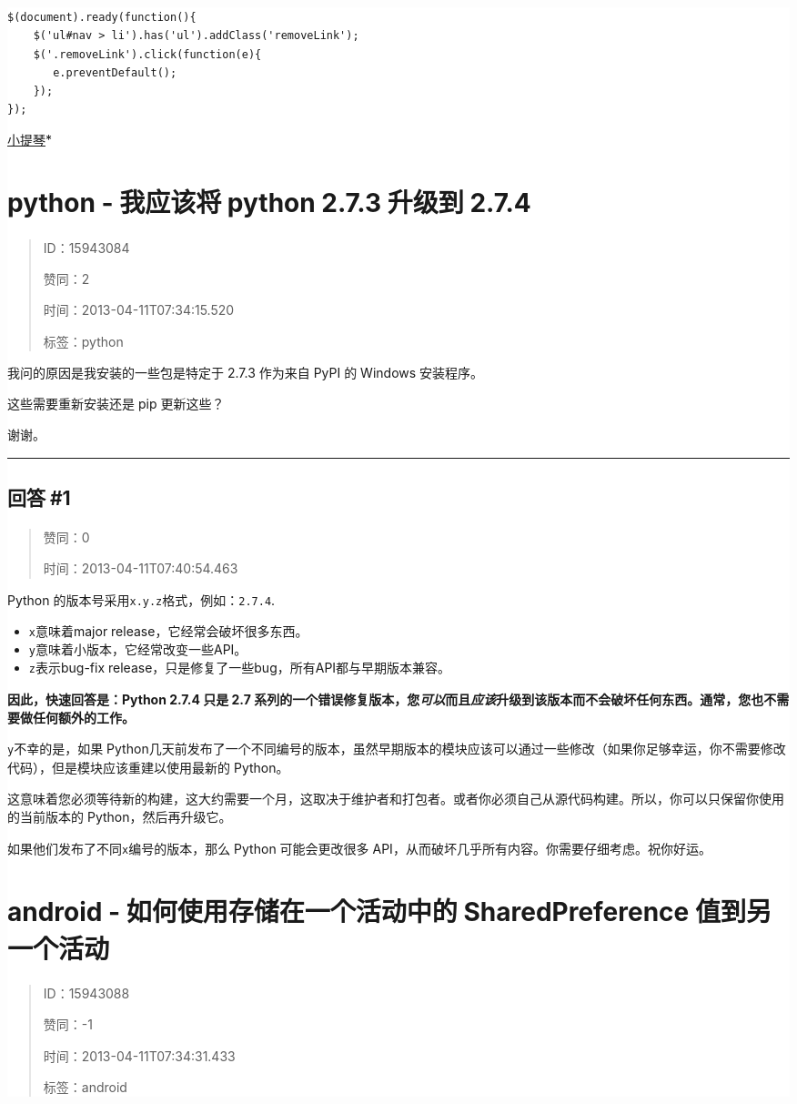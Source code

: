 ```
$(document).ready(function(){
    $('ul#nav > li').has('ul').addClass('removeLink');
    $('.removeLink').click(function(e){
       e.preventDefault();
    });
}); 
```

[小提琴](http://jsfiddle.net/nzVSv/3/)*

# python - 我应该将 python 2.7.3 升级到 2.7.4

> ID：15943084
> 
> 赞同：2
> 
> 时间：2013-04-11T07:34:15.520
> 
> 标签：python

我问的原因是我安装的一些包是特定于 2.7.3 作为来自 PyPI 的 Windows 安装程序。

这些需要重新安装还是 pip 更新这些？

谢谢。

* * *

## 回答 #1

> 赞同：0
> 
> 时间：2013-04-11T07:40:54.463

Python 的版本号采用`x.y.z`格式，例如：`2.7.4`.

*   `x`意味着major release，它经常会破坏很多东西。
*   `y`意味着小版本，它经常改变一些API。
*   `z`表示bug-fix release，只是修复了一些bug，所有API都与早期版本兼容。

**因此，快速回答是：Python 2.7.4 只是 2.7 系列的一个错误修复版本，您*可以*而且*应该*升级到该版本而不会破坏任何东西。通常，您也不需要做任何额外的工作。**

`y`不幸的是，如果 Python几天前发布了一个不同编号的版本，虽然早期版本的模块应该可以通过一些修改（如果你足够幸运，你不需要修改代码），但是模块应该重建以使用最新的 Python。

这意味着您必须等待新的构建，这大约需要一个月，这取决于维护者和打包者。或者你必须自己从源代码构建。所以，你可以只保留你使用的当前版本的 Python，然后再升级它。

如果他们发布了不同`x`编号的版本，那么 Python 可能会更改很多 API，从而破坏几乎所有内容。你需要仔细考虑。祝你好运。

# android - 如何使用存储在一个活动中的 SharedPreference 值到另一个活动

> ID：15943088
> 
> 赞同：-1
> 
> 时间：2013-04-11T07:34:31.433
> 
> 标签：android
